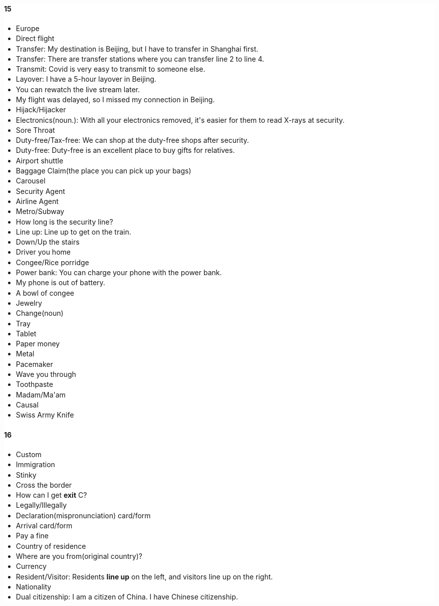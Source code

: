 

#### 15



+ Europe
+ Direct flight
+ Transfer: My destination is Beijing, but I have to transfer in Shanghai first.
+ Transfer: There are transfer stations where you can transfer line 2 to line 4.
+ Transmit: Covid is very easy to transmit to someone else.
+ Layover: I have a 5-hour layover in Beijing.
+ You can rewatch the live stream later.
+ My flight was delayed, so I missed my connection in Beijing.
+ Hijack/Hijacker
+ Electronics(noun.): With all your electronics removed, it's easier for them to read X-rays at security.
+ Sore Throat
+ Duty-free/Tax-free: We can shop at the duty-free shops after security.
+ Duty-free: Duty-free is an excellent place to buy gifts for relatives.
+ Airport shuttle
+ Baggage Claim(the place you can pick up your bags)
+ Carousel
+ Security Agent
+ Airline Agent
+ Metro/Subway
+ How long is the security line?
+ Line up: Line up to get on the train.
+ Down/Up the stairs
+ Driver you home
+ Congee/Rice porridge
+ Power bank: You can charge your phone with the power bank.
+ My phone is out of battery.
+ A bowl of congee
+ Jewelry
+ Change(noun)
+ Tray
+ Tablet
+ Paper money
+ Metal
+ Pacemaker
+ Wave you through
+ Toothpaste
+ Madam/Ma'am
+ Causal
+ Swiss Army Knife



#### 16



+ Custom
+ Immigration
+ Stinky
+ Cross the border
+ How can I get **exit** C?
+ Legally/Illegally
+ Declaration(mispronunciation) card/form
+ Arrival card/form
+ Pay a fine
+ Country of residence
+ Where are you from(original country)?
+ Currency
+ Resident/Visitor: Residents **line up** on the left, and visitors line up on the right.
+  Nationality
+ Dual citizenship: I am a citizen of China. I have Chinese citizenship.